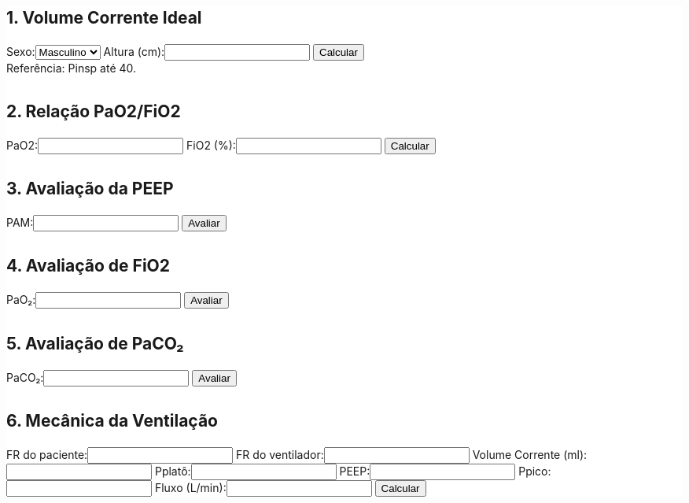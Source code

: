   <div class="section">
    <h2>1. Volume Corrente Ideal</h2>
    <label>Sexo:</label><select id="sexo"><option value="M">Masculino</option><option value="F">Feminino</option></select>
    <label>Altura (cm):</label><input type="number" id="altura">
    <button onclick="calcularVC()">Calcular</button>
    <div class="resultado" id="resultadoVC"></div>
    <div class="referencia">Referência: Pinsp até 40.</div>
  </div>

  <div class="section">
    <h2>2. Relação PaO2/FiO2</h2>
    <label>PaO2:</label><input type="number" id="pao2_fio">
    <label>FiO2 (%):</label><input type="number" id="fio2">
    <button onclick="calcularPaO2FiO2()">Calcular</button>
    <div class="resultado" id="resultadoPaO2FiO2"></div>
  </div>

  <div class="section">
    <h2>3. Avaliação da PEEP</h2>
    <label>PAM:</label><input type="number" id="pam">
    <button onclick="avaliarPEEP()">Avaliar</button>
    <div class="resultado" id="resultadoPEEP"></div>
  </div>

  <div class="section">
    <h2>4. Avaliação de FiO2</h2>
    <label>PaO₂:</label><input type="number" id="pao2_avalia">
    <button onclick="avaliarFiO2()">Avaliar</button>
    <div class="resultado" id="resultadoFiO2"></div>
  </div>

  <div class="section">
    <h2>5. Avaliação de PaCO₂</h2>
    <label>PaCO₂:</label><input type="number" id="paco2_avalia">
    <button onclick="avaliarPaCO2()">Avaliar</button>
    <div class="resultado" id="resultadoPaCO2"></div>
  </div>

  <div class="section">
    <h2>6. Mecânica da Ventilação</h2>
    <label>FR do paciente:</label><input type="number" id="fr_paciente">
    <label>FR do ventilador:</label><input type="number" id="fr_vm">
    <label>Volume Corrente (ml):</label><input type="number" id="vc_mec">
    <label>Pplatô:</label><input type="number" id="pplato">
    <label>PEEP:</label><input type="number" id="peep_mec">
    <label>Ppico:</label><input type="number" id="ppico">
    <label>Fluxo (L/min):</label><input type="number" id="fluxo">
    <button onclick="calcularMecanica()">Calcular</button>
    <div class="resultado" id="resultadoCest"></div>
    <div class="resultado" id="resultadoRVA"></div>
    <div class="resultado" id="resultadoDP"></div>
  </div>
